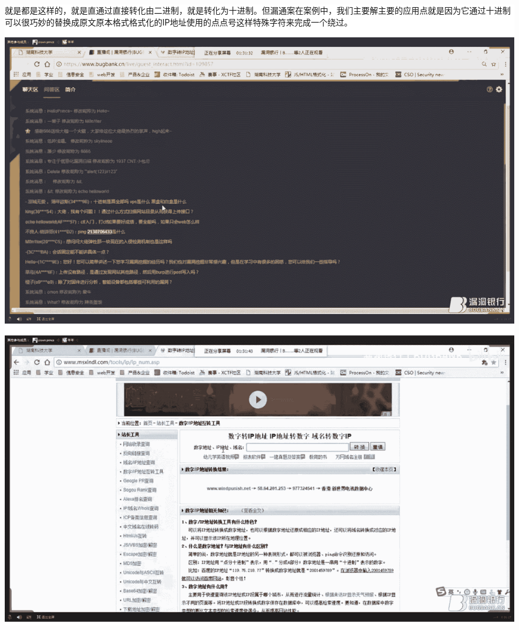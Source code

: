 就是都是这样的，就是直通过直接转化由二进制，就是转化为十进制。但漏通案在案例中，我们主要解主要的应用点就是因为它通过十进制可以很巧妙的替换成原文原本格式格式化的IP地址使用的点点号这样特殊字符来完成一个绕过。



![](img/4b00e39836f9ab67bd6aa9d68e5473f7_20.png)

![](img/4b00e39836f9ab67bd6aa9d68e5473f7_21.png)
